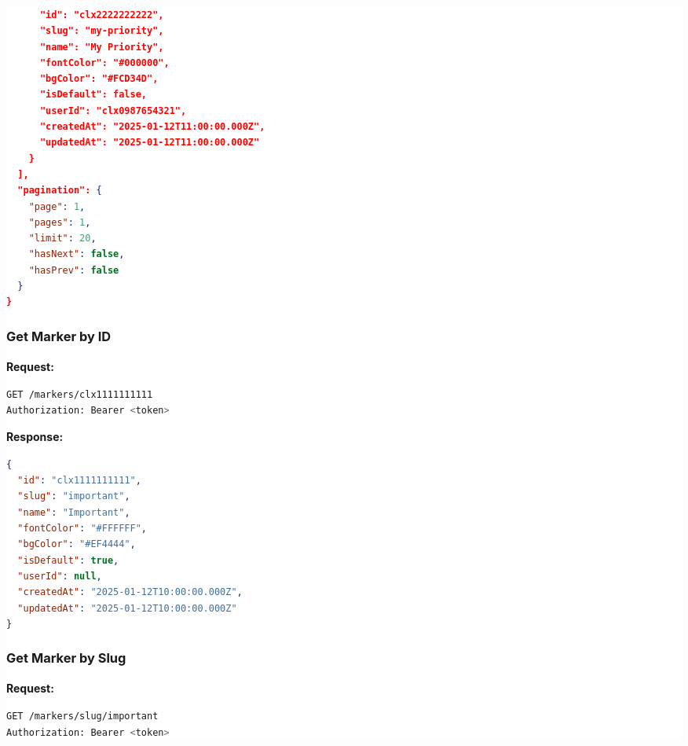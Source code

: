 ```json
      "id": "clx2222222222",
      "slug": "my-priority",
      "name": "My Priority",
      "fontColor": "#000000",
      "bgColor": "#FCD34D",
      "isDefault": false,
      "userId": "clx0987654321",
      "createdAt": "2025-01-12T11:00:00.000Z",
      "updatedAt": "2025-01-12T11:00:00.000Z"
    }
  ],
  "pagination": {
    "page": 1,
    "pages": 1,
    "limit": 20,
    "hasNext": false,
    "hasPrev": false
  }
}
```

### Get Marker by ID

**Request:**

```bash
GET /markers/clx1111111111
Authorization: Bearer <token>
```

**Response:**

```json
{
  "id": "clx1111111111",
  "slug": "important",
  "name": "Important",
  "fontColor": "#FFFFFF",
  "bgColor": "#EF4444",
  "isDefault": true,
  "userId": null,
  "createdAt": "2025-01-12T10:00:00.000Z",
  "updatedAt": "2025-01-12T10:00:00.000Z"
}
```

### Get Marker by Slug

**Request:**

```bash
GET /markers/slug/important
Authorization: Bearer <token>
```
